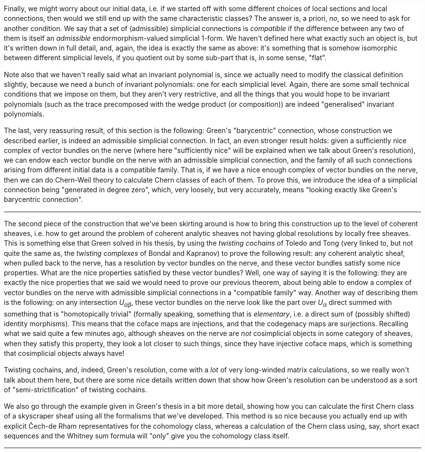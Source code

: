 Finally, we might worry about our initial data, i.e. if we started off with some different choices of local sections and local connections, then would we still end up with the same characteristic classes? The answer is, a priori, *no*, so we need to ask for another condition. We say that a set of (admissible) simplicial connections is *compatible* if the difference between any two of them is itself an *admissible* endormorphism-valued simplicial 1-form. We haven't defined here what exactly such an object is, but it's written down in full detail, and, again, the idea is exactly the same as above: it's something that is somehow isomorphic between different simplicial levels, if you quotient out by some sub-part that is, in some sense, "flat".

Note also that we haven't really said what an invariant polynomial is, since we actually need to modify the classical definition slightly, because we need a bunch of invariant polynomials: one for each simplicial level. Again, there are some small technical conditions that we impose on them, but they aren't very restrictive, and all the things that you would hope to be invariant polynomials (such as the trace precomposed with the wedge product (or composition)) are indeed "generalised" invariant polynomials.

The last, very reassuring result, of this section is the following: Green's "barycentric" connection, whose construction we described earlier, is indeed an admissible simplicial connection. In fact, an even stronger result holds: given a sufficiently nice complex of vector bundles on the nerve (where here "sufficiently nice" will be explained when we talk about Green's resolution), we can endow each vector bundle on the nerve with an admissible simplicial connection, and the family of all such connections arising from different initial data is a compatible family. That is, if we have a nice enough complex of vector bundles on the nerve, then we can do Chern-Weil theory to calculate Chern classes of each of them. To prove this, we introduce the idea of a simplicial connection being "generated in degree zero", which, very loosely, but very accurately, means "looking exactly like Green's barycentric connection".

---

The second piece of the construction that we've been skirting around is how to bring this construction up to the level of coherent sheaves, i.e. how to get around the problem of coherent analytic sheaves not having global resolutions by locally free sheaves. This is something else that Green solved in his thesis, by using the *twisting cochains* of Toledo and Tong (very linked to, but not quite the same as, the *twisting complexes* of Bondal and Kapranov) to prove the following result: any coherent analytic sheaf, when pulled back to the nerve, has a resolution by vector bundles on the nerve, and these vector bundles satisfy some nice properties. What are the nice properties satisfied by these vector bundles? Well, one way of saying it is the following: they are exactly the nice properties that we said we would need to prove our previous theorem, about being able to endow a complex of vector bundles on the nerve with admissible simplicial connections in a "compatible family" way. Another way of describing them is the following: on any intersection $U_{\alpha\beta}$, these vector bundles on the nerve look like the part over $U_\alpha$ direct summed with something that is "homotopically trivial" (formally speaking, something that is *elementary*, i.e. a direct sum of (possibly shifted) identity morphisms). This means that the coface maps are injections, and that the codegenacy maps are surjections. Recalling what we said quite a few minutes ago, although sheaves on the nerve are *not* cosimplicial objects in some category of sheaves, when they satisfy this property, they look a lot closer to such things, since they have injective coface maps, which is something that cosimplicial objects always have!

Twisting cochains, and, indeed, Green's resolution, come with a *lot* of very long-winded matrix calculations, so we really won't talk about them here, but there are some nice details written down that show how Green's resolution can be understood as a sort of "semi-strictification" of twisting cochains.

We also go through the example given in Green's thesis in a bit more detail, showing how you can calculate the first Chern class of a skyscraper sheaf using all the formalisms that we've developed. This method is so nice because you actually end up with explicit Čech-de Rham representatives for the cohomology class, whereas a calculation of the Chern class using, say, short exact sequences and the Whitney sum formula will "only" give you the cohomology class itself.

---